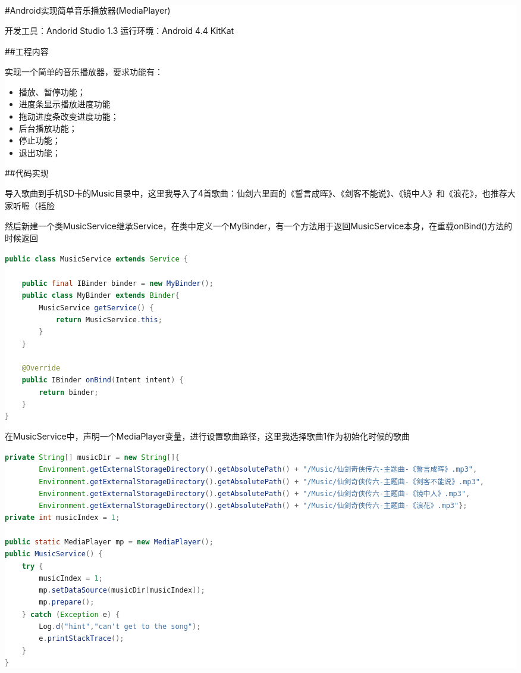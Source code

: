 #Android实现简单音乐播放器(MediaPlayer)

开发工具：Andorid Studio 1.3
运行环境：Android 4.4 KitKat

##工程内容

实现一个简单的音乐播放器，要求功能有：
- 播放、暂停功能；
- 进度条显示播放进度功能
- 拖动进度条改变进度功能；
- 后台播放功能；
- 停止功能；
- 退出功能；

##代码实现

导入歌曲到手机SD卡的Music目录中，这里我导入了4首歌曲：仙剑六里面的《誓言成晖》、《剑客不能说》、《镜中人》和《浪花》，也推荐大家听喔（捂脸

然后新建一个类MusicService继承Service，在类中定义一个MyBinder，有一个方法用于返回MusicService本身，在重载onBind()方法的时候返回

```java
public class MusicService extends Service {

    public final IBinder binder = new MyBinder();
    public class MyBinder extends Binder{
        MusicService getService() {
            return MusicService.this;
        }
    }

    @Override
    public IBinder onBind(Intent intent) {
        return binder;
    }
}
```

在MusicService中，声明一个MediaPlayer变量，进行设置歌曲路径，这里我选择歌曲1作为初始化时候的歌曲

```java
private String[] musicDir = new String[]{
        Environment.getExternalStorageDirectory().getAbsolutePath() + "/Music/仙剑奇侠传六-主题曲-《誓言成晖》.mp3",
        Environment.getExternalStorageDirectory().getAbsolutePath() + "/Music/仙剑奇侠传六-主题曲-《剑客不能说》.mp3",
        Environment.getExternalStorageDirectory().getAbsolutePath() + "/Music/仙剑奇侠传六-主题曲-《镜中人》.mp3",
        Environment.getExternalStorageDirectory().getAbsolutePath() + "/Music/仙剑奇侠传六-主题曲-《浪花》.mp3"};
private int musicIndex = 1;

public static MediaPlayer mp = new MediaPlayer();
public MusicService() {
    try {
        musicIndex = 1;
        mp.setDataSource(musicDir[musicIndex]);
        mp.prepare();
    } catch (Exception e) {
        Log.d("hint","can't get to the song");
        e.printStackTrace();
    }
}
```
